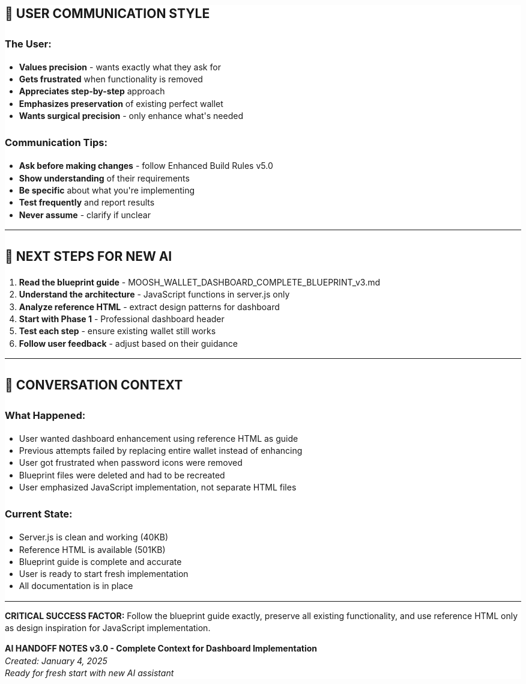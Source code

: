 ## 💬 **USER COMMUNICATION STYLE**

### **The User:**
- **Values precision** - wants exactly what they ask for
- **Gets frustrated** when functionality is removed
- **Appreciates step-by-step** approach
- **Emphasizes preservation** of existing perfect wallet
- **Wants surgical precision** - only enhance what's needed

### **Communication Tips:**
- **Ask before making changes** - follow Enhanced Build Rules v5.0
- **Show understanding** of their requirements
- **Be specific** about what you're implementing
- **Test frequently** and report results
- **Never assume** - clarify if unclear

---

## 🚀 **NEXT STEPS FOR NEW AI**

1. **Read the blueprint guide** - MOOSH_WALLET_DASHBOARD_COMPLETE_BLUEPRINT_v3.md
2. **Understand the architecture** - JavaScript functions in server.js only
3. **Analyze reference HTML** - extract design patterns for dashboard
4. **Start with Phase 1** - Professional dashboard header
5. **Test each step** - ensure existing wallet still works
6. **Follow user feedback** - adjust based on their guidance

---

## 📝 **CONVERSATION CONTEXT**

### **What Happened:**
- User wanted dashboard enhancement using reference HTML as guide
- Previous attempts failed by replacing entire wallet instead of enhancing
- User got frustrated when password icons were removed
- Blueprint files were deleted and had to be recreated
- User emphasized JavaScript implementation, not separate HTML files

### **Current State:**
- Server.js is clean and working (40KB)
- Reference HTML is available (501KB)
- Blueprint guide is complete and accurate
- User is ready to start fresh implementation
- All documentation is in place

---

**CRITICAL SUCCESS FACTOR:** Follow the blueprint guide exactly, preserve all existing functionality, and use reference HTML only as design inspiration for JavaScript implementation.

**AI HANDOFF NOTES v3.0 - Complete Context for Dashboard Implementation**  
*Created: January 4, 2025*  
*Ready for fresh start with new AI assistant* 